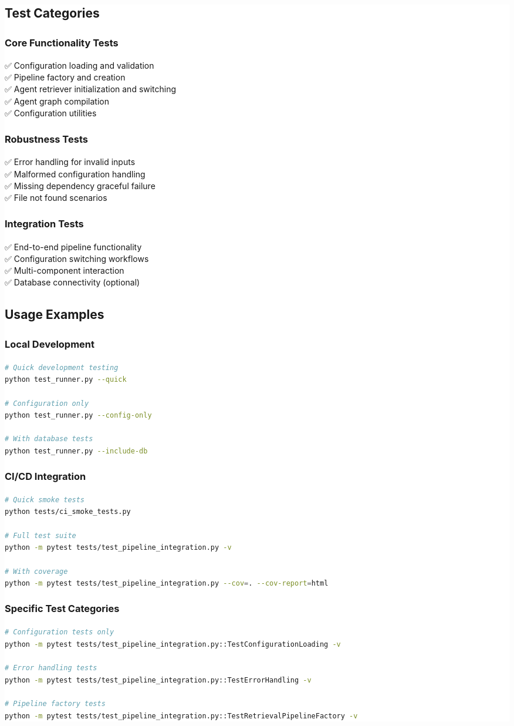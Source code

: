 ## Test Categories

### Core Functionality Tests
✅ Configuration loading and validation  
✅ Pipeline factory and creation  
✅ Agent retriever initialization and switching  
✅ Agent graph compilation  
✅ Configuration utilities  

### Robustness Tests
✅ Error handling for invalid inputs  
✅ Malformed configuration handling  
✅ Missing dependency graceful failure  
✅ File not found scenarios  

### Integration Tests
✅ End-to-end pipeline functionality  
✅ Configuration switching workflows  
✅ Multi-component interaction  
✅ Database connectivity (optional)  

## Usage Examples

### Local Development
```bash
# Quick development testing
python test_runner.py --quick

# Configuration only
python test_runner.py --config-only

# With database tests
python test_runner.py --include-db
```

### CI/CD Integration
```bash
# Quick smoke tests
python tests/ci_smoke_tests.py

# Full test suite
python -m pytest tests/test_pipeline_integration.py -v

# With coverage
python -m pytest tests/test_pipeline_integration.py --cov=. --cov-report=html
```

### Specific Test Categories
```bash
# Configuration tests only
python -m pytest tests/test_pipeline_integration.py::TestConfigurationLoading -v

# Error handling tests
python -m pytest tests/test_pipeline_integration.py::TestErrorHandling -v

# Pipeline factory tests
python -m pytest tests/test_pipeline_integration.py::TestRetrievalPipelineFactory -v
```
